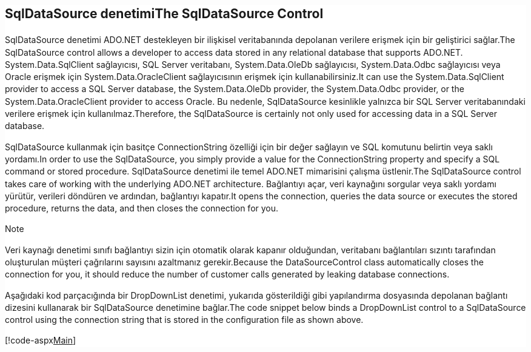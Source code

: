 ## <a name="the-sqldatasource-control"></a><span data-ttu-id="8d1ef-152">SqlDataSource denetimi</span><span class="sxs-lookup"><span data-stu-id="8d1ef-152">The SqlDataSource Control</span></span>

<span data-ttu-id="8d1ef-153">SqlDataSource denetimi ADO.NET destekleyen bir ilişkisel veritabanında depolanan verilere erişmek için bir geliştirici sağlar.</span><span class="sxs-lookup"><span data-stu-id="8d1ef-153">The SqlDataSource control allows a developer to access data stored in any relational database that supports ADO.NET.</span></span> <span data-ttu-id="8d1ef-154">System.Data.SqlClient sağlayıcısı, SQL Server veritabanı, System.Data.OleDb sağlayıcısı, System.Data.Odbc sağlayıcısı veya Oracle erişmek için System.Data.OracleClient sağlayıcısının erişmek için kullanabilirsiniz.</span><span class="sxs-lookup"><span data-stu-id="8d1ef-154">It can use the System.Data.SqlClient provider to access a SQL Server database, the System.Data.OleDb provider, the System.Data.Odbc provider, or the System.Data.OracleClient provider to access Oracle.</span></span> <span data-ttu-id="8d1ef-155">Bu nedenle, SqlDataSource kesinlikle yalnızca bir SQL Server veritabanındaki verilere erişmek için kullanılmaz.</span><span class="sxs-lookup"><span data-stu-id="8d1ef-155">Therefore, the SqlDataSource is certainly not only used for accessing data in a SQL Server database.</span></span>

<span data-ttu-id="8d1ef-156">SqlDataSource kullanmak için basitçe ConnectionString özelliği için bir değer sağlayın ve SQL komutunu belirtin veya saklı yordamı.</span><span class="sxs-lookup"><span data-stu-id="8d1ef-156">In order to use the SqlDataSource, you simply provide a value for the ConnectionString property and specify a SQL command or stored procedure.</span></span> <span data-ttu-id="8d1ef-157">SqlDataSource denetimi ile temel ADO.NET mimarisini çalışma üstlenir.</span><span class="sxs-lookup"><span data-stu-id="8d1ef-157">The SqlDataSource control takes care of working with the underlying ADO.NET architecture.</span></span> <span data-ttu-id="8d1ef-158">Bağlantıyı açar, veri kaynağını sorgular veya saklı yordamı yürütür, verileri döndüren ve ardından, bağlantıyı kapatır.</span><span class="sxs-lookup"><span data-stu-id="8d1ef-158">It opens the connection, queries the data source or executes the stored procedure, returns the data, and then closes the connection for you.</span></span>

> [!NOTE]
> <span data-ttu-id="8d1ef-159">Veri kaynağı denetimi sınıfı bağlantıyı sizin için otomatik olarak kapanır olduğundan, veritabanı bağlantıları sızıntı tarafından oluşturulan müşteri çağrılarını sayısını azaltmanız gerekir.</span><span class="sxs-lookup"><span data-stu-id="8d1ef-159">Because the DataSourceControl class automatically closes the connection for you, it should reduce the number of customer calls generated by leaking database connections.</span></span>


<span data-ttu-id="8d1ef-160">Aşağıdaki kod parçacığında bir DropDownList denetimi, yukarıda gösterildiği gibi yapılandırma dosyasında depolanan bağlantı dizesini kullanarak bir SqlDataSource denetimine bağlar.</span><span class="sxs-lookup"><span data-stu-id="8d1ef-160">The code snippet below binds a DropDownList control to a SqlDataSource control using the connection string that is stored in the configuration file as shown above.</span></span>

[!code-aspx[Main](data-source-controls/samples/sample3.aspx)]
